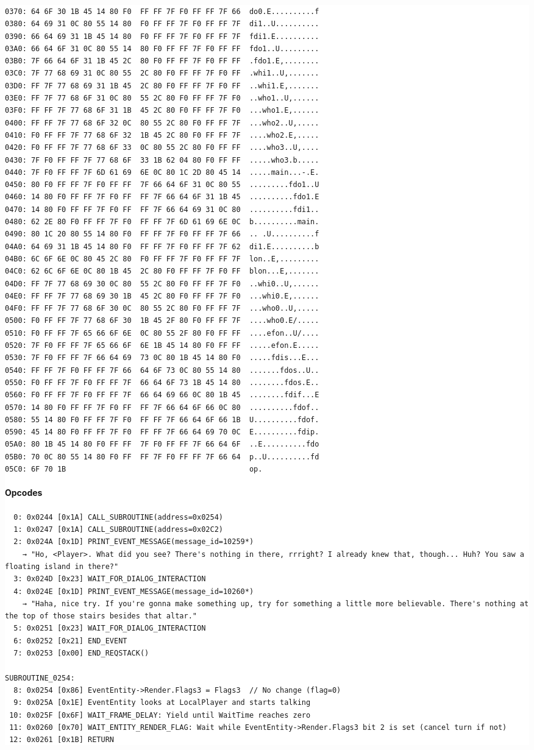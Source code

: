 ```
0370: 64 6F 30 1B 45 14 80 F0  FF FF 7F F0 FF FF 7F 66  do0.E..........f
0380: 64 69 31 0C 80 55 14 80  F0 FF FF 7F F0 FF FF 7F  di1..U..........
0390: 66 64 69 31 1B 45 14 80  F0 FF FF 7F F0 FF FF 7F  fdi1.E..........
03A0: 66 64 6F 31 0C 80 55 14  80 F0 FF FF 7F F0 FF FF  fdo1..U.........
03B0: 7F 66 64 6F 31 1B 45 2C  80 F0 FF FF 7F F0 FF FF  .fdo1.E,........
03C0: 7F 77 68 69 31 0C 80 55  2C 80 F0 FF FF 7F F0 FF  .whi1..U,.......
03D0: FF 7F 77 68 69 31 1B 45  2C 80 F0 FF FF 7F F0 FF  ..whi1.E,.......
03E0: FF 7F 77 68 6F 31 0C 80  55 2C 80 F0 FF FF 7F F0  ..who1..U,......
03F0: FF FF 7F 77 68 6F 31 1B  45 2C 80 F0 FF FF 7F F0  ...who1.E,......
0400: FF FF 7F 77 68 6F 32 0C  80 55 2C 80 F0 FF FF 7F  ...who2..U,.....
0410: F0 FF FF 7F 77 68 6F 32  1B 45 2C 80 F0 FF FF 7F  ....who2.E,.....
0420: F0 FF FF 7F 77 68 6F 33  0C 80 55 2C 80 F0 FF FF  ....who3..U,....
0430: 7F F0 FF FF 7F 77 68 6F  33 1B 62 04 80 F0 FF FF  .....who3.b.....
0440: 7F F0 FF FF 7F 6D 61 69  6E 0C 80 1C 2D 80 45 14  .....main...-.E.
0450: 80 F0 FF FF 7F F0 FF FF  7F 66 64 6F 31 0C 80 55  .........fdo1..U
0460: 14 80 F0 FF FF 7F F0 FF  FF 7F 66 64 6F 31 1B 45  ..........fdo1.E
0470: 14 80 F0 FF FF 7F F0 FF  FF 7F 66 64 69 31 0C 80  ..........fdi1..
0480: 62 2E 80 F0 FF FF 7F F0  FF FF 7F 6D 61 69 6E 0C  b..........main.
0490: 80 1C 20 80 55 14 80 F0  FF FF 7F F0 FF FF 7F 66  .. .U..........f
04A0: 64 69 31 1B 45 14 80 F0  FF FF 7F F0 FF FF 7F 62  di1.E..........b
04B0: 6C 6F 6E 0C 80 45 2C 80  F0 FF FF 7F F0 FF FF 7F  lon..E,.........
04C0: 62 6C 6F 6E 0C 80 1B 45  2C 80 F0 FF FF 7F F0 FF  blon...E,.......
04D0: FF 7F 77 68 69 30 0C 80  55 2C 80 F0 FF FF 7F F0  ..whi0..U,......
04E0: FF FF 7F 77 68 69 30 1B  45 2C 80 F0 FF FF 7F F0  ...whi0.E,......
04F0: FF FF 7F 77 68 6F 30 0C  80 55 2C 80 F0 FF FF 7F  ...who0..U,.....
0500: F0 FF FF 7F 77 68 6F 30  1B 45 2F 80 F0 FF FF 7F  ....who0.E/.....
0510: F0 FF FF 7F 65 66 6F 6E  0C 80 55 2F 80 F0 FF FF  ....efon..U/....
0520: 7F F0 FF FF 7F 65 66 6F  6E 1B 45 14 80 F0 FF FF  .....efon.E.....
0530: 7F F0 FF FF 7F 66 64 69  73 0C 80 1B 45 14 80 F0  .....fdis...E...
0540: FF FF 7F F0 FF FF 7F 66  64 6F 73 0C 80 55 14 80  .......fdos..U..
0550: F0 FF FF 7F F0 FF FF 7F  66 64 6F 73 1B 45 14 80  ........fdos.E..
0560: F0 FF FF 7F F0 FF FF 7F  66 64 69 66 0C 80 1B 45  ........fdif...E
0570: 14 80 F0 FF FF 7F F0 FF  FF 7F 66 64 6F 66 0C 80  ..........fdof..
0580: 55 14 80 F0 FF FF 7F F0  FF FF 7F 66 64 6F 66 1B  U..........fdof.
0590: 45 14 80 F0 FF FF 7F F0  FF FF 7F 66 64 69 70 0C  E..........fdip.
05A0: 80 1B 45 14 80 F0 FF FF  7F F0 FF FF 7F 66 64 6F  ..E..........fdo
05B0: 70 0C 80 55 14 80 F0 FF  FF 7F F0 FF FF 7F 66 64  p..U..........fd
05C0: 6F 70 1B                                          op.             
```

#### Opcodes

```
  0: 0x0244 [0x1A] CALL_SUBROUTINE(address=0x0254)
  1: 0x0247 [0x1A] CALL_SUBROUTINE(address=0x02C2)
  2: 0x024A [0x1D] PRINT_EVENT_MESSAGE(message_id=10259*)
    → "Ho, <Player>. What did you see? There's nothing in there, rrright? I already knew that, though... Huh? You saw a floating island in there?"
  3: 0x024D [0x23] WAIT_FOR_DIALOG_INTERACTION
  4: 0x024E [0x1D] PRINT_EVENT_MESSAGE(message_id=10260*)
    → "Haha, nice try. If you're gonna make something up, try for something a little more believable. There's nothing at the top of those stairs besides that altar."
  5: 0x0251 [0x23] WAIT_FOR_DIALOG_INTERACTION
  6: 0x0252 [0x21] END_EVENT
  7: 0x0253 [0x00] END_REQSTACK()

SUBROUTINE_0254:
  8: 0x0254 [0x86] EventEntity->Render.Flags3 = Flags3  // No change (flag=0)
  9: 0x025A [0x1E] EventEntity looks at LocalPlayer and starts talking
 10: 0x025F [0x6F] WAIT_FRAME_DELAY: Yield until WaitTime reaches zero
 11: 0x0260 [0x70] WAIT_ENTITY_RENDER_FLAG: Wait while EventEntity->Render.Flags3 bit 2 is set (cancel turn if not)
 12: 0x0261 [0x1B] RETURN

```